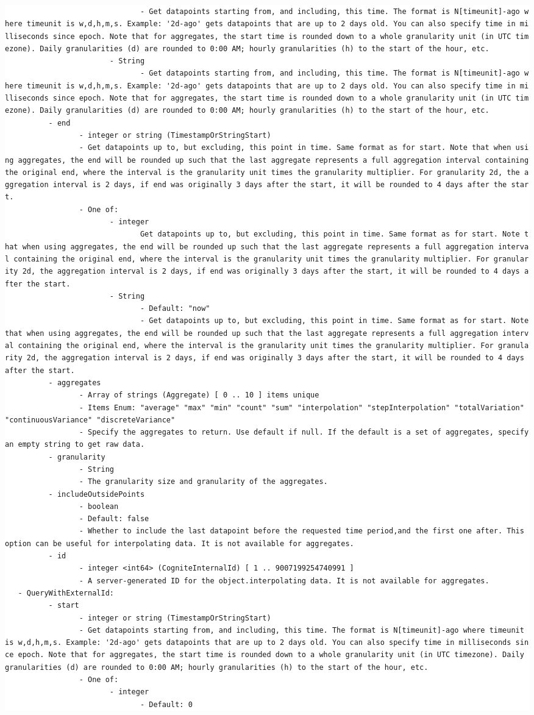                                    - Get datapoints starting from, and including, this time. The format is N[timeunit]-ago where timeunit is w,d,h,m,s. Example: '2d-ago' gets datapoints that are up to 2 days old. You can also specify time in milliseconds since epoch. Note that for aggregates, the start time is rounded down to a whole granularity unit (in UTC timezone). Daily granularities (d) are rounded to 0:00 AM; hourly granularities (h) to the start of the hour, etc.
                            - String
                                   - Get datapoints starting from, and including, this time. The format is N[timeunit]-ago where timeunit is w,d,h,m,s. Example: '2d-ago' gets datapoints that are up to 2 days old. You can also specify time in milliseconds since epoch. Note that for aggregates, the start time is rounded down to a whole granularity unit (in UTC timezone). Daily granularities (d) are rounded to 0:00 AM; hourly granularities (h) to the start of the hour, etc.
              - end
                     - integer or string (TimestampOrStringStart)
                     - Get datapoints up to, but excluding, this point in time. Same format as for start. Note that when using aggregates, the end will be rounded up such that the last aggregate represents a full aggregation interval containing the original end, where the interval is the granularity unit times the granularity multiplier. For granularity 2d, the aggregation interval is 2 days, if end was originally 3 days after the start, it will be rounded to 4 days after the start.
                     - One of:
                            - integer
                                   Get datapoints up to, but excluding, this point in time. Same format as for start. Note that when using aggregates, the end will be rounded up such that the last aggregate represents a full aggregation interval containing the original end, where the interval is the granularity unit times the granularity multiplier. For granularity 2d, the aggregation interval is 2 days, if end was originally 3 days after the start, it will be rounded to 4 days after the start.
                            - String
                                   - Default: "now"
                                   - Get datapoints up to, but excluding, this point in time. Same format as for start. Note that when using aggregates, the end will be rounded up such that the last aggregate represents a full aggregation interval containing the original end, where the interval is the granularity unit times the granularity multiplier. For granularity 2d, the aggregation interval is 2 days, if end was originally 3 days after the start, it will be rounded to 4 days after the start.
              - aggregates
                     - Array of strings (Aggregate) [ 0 .. 10 ] items unique
                     - Items Enum: "average" "max" "min" "count" "sum" "interpolation" "stepInterpolation" "totalVariation" "continuousVariance" "discreteVariance"
                     - Specify the aggregates to return. Use default if null. If the default is a set of aggregates, specify an empty string to get raw data.
              - granularity
                     - String
                     - The granularity size and granularity of the aggregates.
              - includeOutsidePoints
                     - boolean
                     - Default: false
                     - Whether to include the last datapoint before the requested time period,and the first one after. This option can be useful for interpolating data. It is not available for aggregates.
              - id
                     - integer <int64> (CogniteInternalId) [ 1 .. 9007199254740991 ]
                     - A server-generated ID for the object.interpolating data. It is not available for aggregates.
       - QueryWithExternalId:
              - start
                     - integer or string (TimestampOrStringStart)
                     - Get datapoints starting from, and including, this time. The format is N[timeunit]-ago where timeunit is w,d,h,m,s. Example: '2d-ago' gets datapoints that are up to 2 days old. You can also specify time in milliseconds since epoch. Note that for aggregates, the start time is rounded down to a whole granularity unit (in UTC timezone). Daily granularities (d) are rounded to 0:00 AM; hourly granularities (h) to the start of the hour, etc.
                     - One of:
                            - integer
                                   - Default: 0